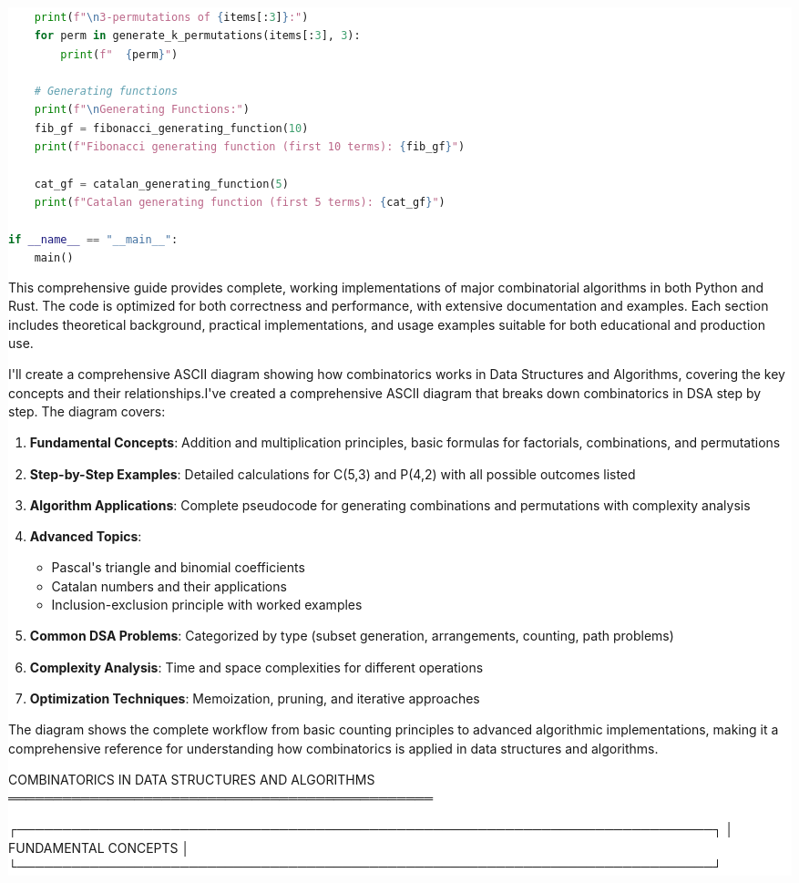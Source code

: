 ```python
    print(f"\n3-permutations of {items[:3]}:")
    for perm in generate_k_permutations(items[:3], 3):
        print(f"  {perm}")
    
    # Generating functions
    print(f"\nGenerating Functions:")
    fib_gf = fibonacci_generating_function(10)
    print(f"Fibonacci generating function (first 10 terms): {fib_gf}")
    
    cat_gf = catalan_generating_function(5)
    print(f"Catalan generating function (first 5 terms): {cat_gf}")

if __name__ == "__main__":
    main()
```

This comprehensive guide provides complete, working implementations of major combinatorial algorithms in both Python and Rust. The code is optimized for both correctness and performance, with extensive documentation and examples. Each section includes theoretical background, practical implementations, and usage examples suitable for both educational and production use.

I'll create a comprehensive ASCII diagram showing how combinatorics works in Data Structures and Algorithms, covering the key concepts and their relationships.I've created a comprehensive ASCII diagram that breaks down combinatorics in DSA step by step. The diagram covers:

1. **Fundamental Concepts**: Addition and multiplication principles, basic formulas for factorials, combinations, and permutations

2. **Step-by-Step Examples**: Detailed calculations for C(5,3) and P(4,2) with all possible outcomes listed

3. **Algorithm Applications**: Complete pseudocode for generating combinations and permutations with complexity analysis

4. **Advanced Topics**: 
   - Pascal's triangle and binomial coefficients
   - Catalan numbers and their applications
   - Inclusion-exclusion principle with worked examples

5. **Common DSA Problems**: Categorized by type (subset generation, arrangements, counting, path problems)

6. **Complexity Analysis**: Time and space complexities for different operations

7. **Optimization Techniques**: Memoization, pruning, and iterative approaches

The diagram shows the complete workflow from basic counting principles to advanced algorithmic implementations, making it a comprehensive reference for understanding how combinatorics is applied in data structures and algorithms.

COMBINATORICS IN DATA STRUCTURES AND ALGORITHMS
═══════════════════════════════════════════════

┌─────────────────────────────────────────────────────────────────────────────┐
│                           FUNDAMENTAL CONCEPTS                              │
└─────────────────────────────────────────────────────────────────────────────┘
